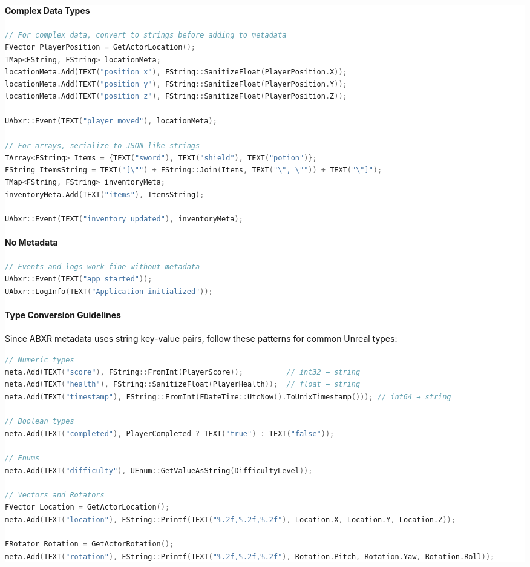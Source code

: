 ```cpp
```

#### Complex Data Types
```cpp
// For complex data, convert to strings before adding to metadata
FVector PlayerPosition = GetActorLocation();
TMap<FString, FString> locationMeta;
locationMeta.Add(TEXT("position_x"), FString::SanitizeFloat(PlayerPosition.X));
locationMeta.Add(TEXT("position_y"), FString::SanitizeFloat(PlayerPosition.Y));
locationMeta.Add(TEXT("position_z"), FString::SanitizeFloat(PlayerPosition.Z));

UAbxr::Event(TEXT("player_moved"), locationMeta);

// For arrays, serialize to JSON-like strings
TArray<FString> Items = {TEXT("sword"), TEXT("shield"), TEXT("potion")};
FString ItemsString = TEXT("[\"") + FString::Join(Items, TEXT("\", \"")) + TEXT("\"]");
TMap<FString, FString> inventoryMeta;
inventoryMeta.Add(TEXT("items"), ItemsString);

UAbxr::Event(TEXT("inventory_updated"), inventoryMeta);
```

#### No Metadata
```cpp
// Events and logs work fine without metadata
UAbxr::Event(TEXT("app_started"));
UAbxr::LogInfo(TEXT("Application initialized"));
```

#### Type Conversion Guidelines

Since ABXR metadata uses string key-value pairs, follow these patterns for common Unreal types:

```cpp
// Numeric types
meta.Add(TEXT("score"), FString::FromInt(PlayerScore));          // int32 → string
meta.Add(TEXT("health"), FString::SanitizeFloat(PlayerHealth));  // float → string
meta.Add(TEXT("timestamp"), FString::FromInt(FDateTime::UtcNow().ToUnixTimestamp())); // int64 → string

// Boolean types  
meta.Add(TEXT("completed"), PlayerCompleted ? TEXT("true") : TEXT("false"));

// Enums
meta.Add(TEXT("difficulty"), UEnum::GetValueAsString(DifficultyLevel));

// Vectors and Rotators
FVector Location = GetActorLocation();
meta.Add(TEXT("location"), FString::Printf(TEXT("%.2f,%.2f,%.2f"), Location.X, Location.Y, Location.Z));

FRotator Rotation = GetActorRotation(); 
meta.Add(TEXT("rotation"), FString::Printf(TEXT("%.2f,%.2f,%.2f"), Rotation.Pitch, Rotation.Yaw, Rotation.Roll));
```
